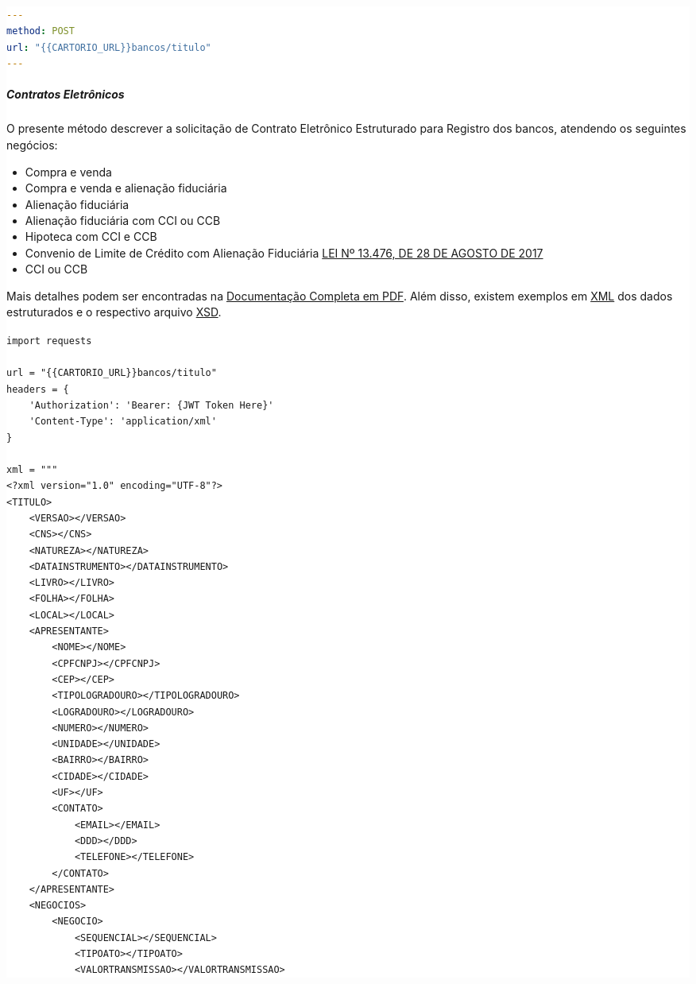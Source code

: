 ```yaml
---
method: POST
url: "{{CARTORIO_URL}}bancos/titulo"
---
```


##### Contratos Eletrônicos

O presente método descrever a solicitação de Contrato Eletrônico Estruturado para Registro dos bancos, atendendo os seguintes negócios:

- Compra e venda
- Compra e venda e alienação fiduciária
- Alienação fiduciária
- Alienação fiduciária com CCI ou CCB
- Hipoteca com CCI e CCB
- Convenio de Limite de Crédito com Alienação Fiduciária [LEI Nº 13.476, DE 28 DE AGOSTO DE 2017](http://www.planalto.gov.br/ccivil_03/_Ato2015-2018/2017/Lei/L13476.htm)
- CCI ou CCB

Mais detalhes podem ser encontradas na [Documentação Completa em PDF](static/EspecificacaoTecnica_PEERSimplificado_TN.pdf). Além disso, existem exemplos em [XML](static/ESTRUTURA_TABELIAO.xml) dos dados estruturados e o respectivo arquivo [XSD](static/ESTRUTURA_TABELIAO.xsd).

```request:Python
import requests

url = "{{CARTORIO_URL}}bancos/titulo"
headers = {
    'Authorization': 'Bearer: {JWT Token Here}'
    'Content-Type': 'application/xml'
}

xml = """
<?xml version="1.0" encoding="UTF-8"?>
<TITULO>
    <VERSAO></VERSAO>
    <CNS></CNS>
    <NATUREZA></NATUREZA>
    <DATAINSTRUMENTO></DATAINSTRUMENTO>
    <LIVRO></LIVRO>
    <FOLHA></FOLHA>
    <LOCAL></LOCAL>
    <APRESENTANTE>
        <NOME></NOME>
        <CPFCNPJ></CPFCNPJ>
        <CEP></CEP>
        <TIPOLOGRADOURO></TIPOLOGRADOURO>
        <LOGRADOURO></LOGRADOURO>
        <NUMERO></NUMERO>
        <UNIDADE></UNIDADE>
        <BAIRRO></BAIRRO>
        <CIDADE></CIDADE>
        <UF></UF>
        <CONTATO>
            <EMAIL></EMAIL>
            <DDD></DDD>
            <TELEFONE></TELEFONE>
        </CONTATO>
    </APRESENTANTE>
    <NEGOCIOS>
        <NEGOCIO>
            <SEQUENCIAL></SEQUENCIAL>
            <TIPOATO></TIPOATO>
            <VALORTRANSMISSAO></VALORTRANSMISSAO>
```